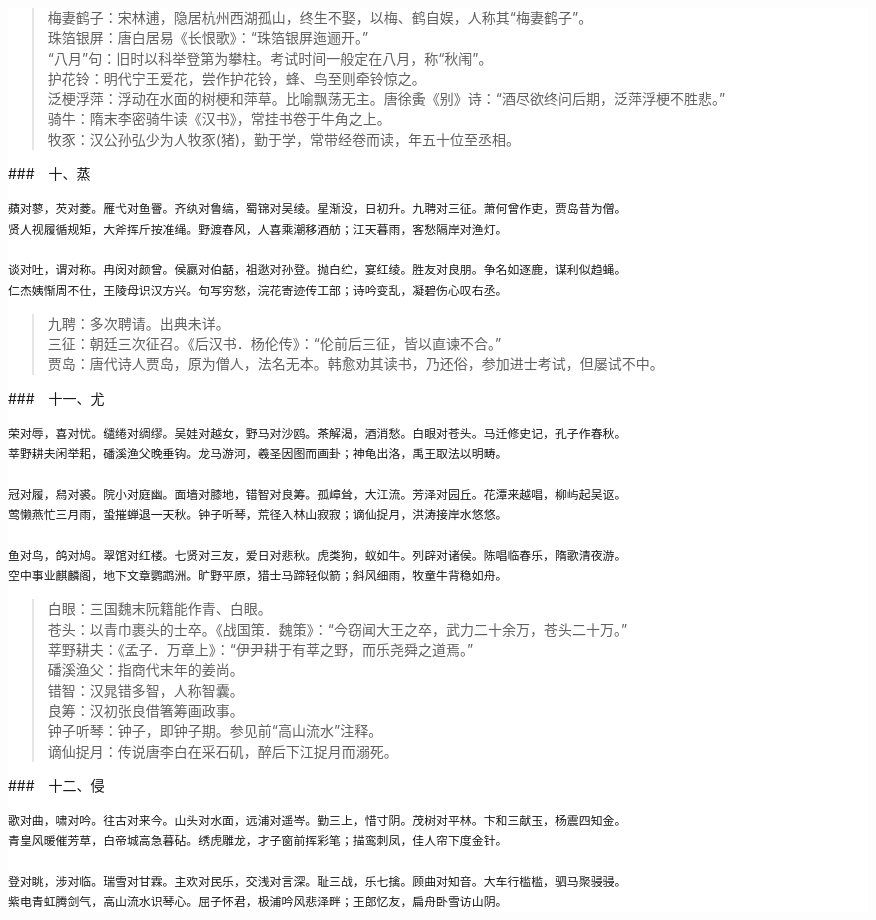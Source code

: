 > 梅妻鹤子：宋林逋，隐居杭州西湖孤山，终生不娶，以梅、鹤自娱，人称其“梅妻鹤子”。    
> 珠箔银屏：唐白居易《长恨歌》：“珠箔银屏迤逦开。”　    
> “八月”句：旧时以科举登第为攀柱。考试时间一般定在八月，称“秋闱”。    
> 护花铃：明代宁王爱花，尝作护花铃，蜂、鸟至则牵铃惊之。    
> 泛梗浮萍：浮动在水面的树梗和萍草。比喻飘荡无主。唐徐夤《别》诗：“酒尽欲终问后期，泛萍浮梗不胜悲。”　    
> 骑牛：隋末李密骑牛读《汉书》，常挂书卷于牛角之上。　    
> 牧豕：汉公孙弘少为人牧豕(猪)，勤于学，常带经卷而读，年五十位至丞相。    

###　十、蒸

~~~
蘋对蓼，芡对菱。雁弋对鱼罾。齐纨对鲁缟，蜀锦对吴绫。星渐没，日初升。九聘对三征。萧何曾作吏，贾岛昔为僧。
贤人视履循规矩，大斧挥斤按准绳。野渡春风，人喜乘潮移酒舫；江天暮雨，客愁隔岸对渔灯。

谈对吐，谓对称。冉闵对颜曾。侯嬴对伯嚭，祖逖对孙登。抛白纻，宴红绫。胜友对良朋。争名如逐鹿，谋利似趋蝇。
仁杰姨惭周不仕，王陵母识汉方兴。句写穷愁，浣花寄迹传工部；诗吟变乱，凝碧伤心叹右丞。
~~~

> 九聘：多次聘请。出典未详。    
> 三征：朝廷三次征召。《后汉书．杨伦传》：“伦前后三征，皆以直谏不合。”    
> 贾岛：唐代诗人贾岛，原为僧人，法名无本。韩愈劝其读书，乃还俗，参加进士考试，但屡试不中。    

###　十一、尤

~~~
荣对辱，喜对忧。缱绻对绸缪。吴娃对越女，野马对沙鸥。茶解渴，酒消愁。白眼对苍头。马迁修史记，孔子作春秋。
莘野耕夫闲举耜，磻溪渔父晚垂钩。龙马游河，羲圣因图而画卦；神龟出洛，禹王取法以明畴。

冠对履，舄对裘。院小对庭幽。面墙对膝地，错智对良筹。孤嶂耸，大江流。芳泽对园丘。花潭来越唱，柳屿起吴讴。
莺懒燕忙三月雨，蛩摧蝉退一天秋。钟子听琴，荒径入林山寂寂；谪仙捉月，洪涛接岸水悠悠。

鱼对鸟，鸽对鸠。翠馆对红楼。七贤对三友，爱日对悲秋。虎类狗，蚁如牛。列辟对诸侯。陈唱临春乐，隋歌清夜游。
空中事业麒麟阁，地下文章鹦鹉洲。旷野平原，猎士马蹄轻似箭；斜风细雨，牧童牛背稳如舟。
~~~

> 白眼：三国魏末阮籍能作青、白眼。    
> 苍头：以青巾裹头的士卒。《战国策．魏策》：“今窃闻大王之卒，武力二十余万，苍头二十万。”　    
> 莘野耕夫：《孟子．万章上》：“伊尹耕于有莘之野，而乐尧舜之道焉。”　    
> 磻溪渔父：指商代末年的姜尚。    
> 错智：汉晁错多智，人称智囊。    
> 良筹：汉初张良借箸筹画政事。    
> 钟子听琴：钟子，即钟子期。参见前“高山流水”注释。　    
> 谪仙捉月：传说唐李白在采石矶，醉后下江捉月而溺死。    

###　十二、侵

~~~
歌对曲，啸对吟。往古对来今。山头对水面，远浦对遥岑。勤三上，惜寸阴。茂树对平林。卞和三献玉，杨震四知金。
青皇风暖催芳草，白帝城高急暮砧。绣虎雕龙，才子窗前挥彩笔；描鸾刺凤，佳人帘下度金针。

登对眺，涉对临。瑞雪对甘霖。主欢对民乐，交浅对言深。耻三战，乐七擒。顾曲对知音。大车行槛槛，驷马聚骎骎。
紫电青虹腾剑气，高山流水识琴心。屈子怀君，极浦吟风悲泽畔；王郎忆友，扁舟卧雪访山阴。
~~~
